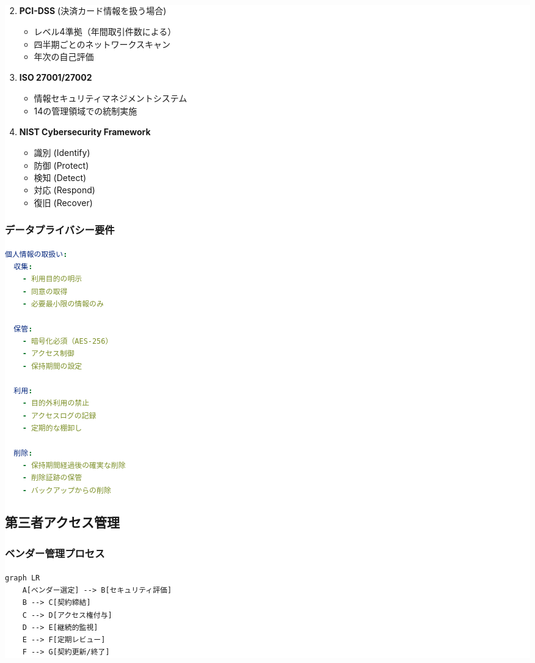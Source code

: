 2. **PCI-DSS** (決済カード情報を扱う場合)
   - レベル4準拠（年間取引件数による）
   - 四半期ごとのネットワークスキャン
   - 年次の自己評価

3. **ISO 27001/27002**
   - 情報セキュリティマネジメントシステム
   - 14の管理領域での統制実施

4. **NIST Cybersecurity Framework**
   - 識別 (Identify)
   - 防御 (Protect)
   - 検知 (Detect)
   - 対応 (Respond)
   - 復旧 (Recover)

### データプライバシー要件
```yaml
個人情報の取扱い:
  収集:
    - 利用目的の明示
    - 同意の取得
    - 必要最小限の情報のみ
  
  保管:
    - 暗号化必須（AES-256）
    - アクセス制御
    - 保持期間の設定
  
  利用:
    - 目的外利用の禁止
    - アクセスログの記録
    - 定期的な棚卸し
  
  削除:
    - 保持期間経過後の確実な削除
    - 削除証跡の保管
    - バックアップからの削除
```

## 第三者アクセス管理

### ベンダー管理プロセス
```mermaid
graph LR
    A[ベンダー選定] --> B[セキュリティ評価]
    B --> C[契約締結]
    C --> D[アクセス権付与]
    D --> E[継続的監視]
    E --> F[定期レビュー]
    F --> G[契約更新/終了]
```
